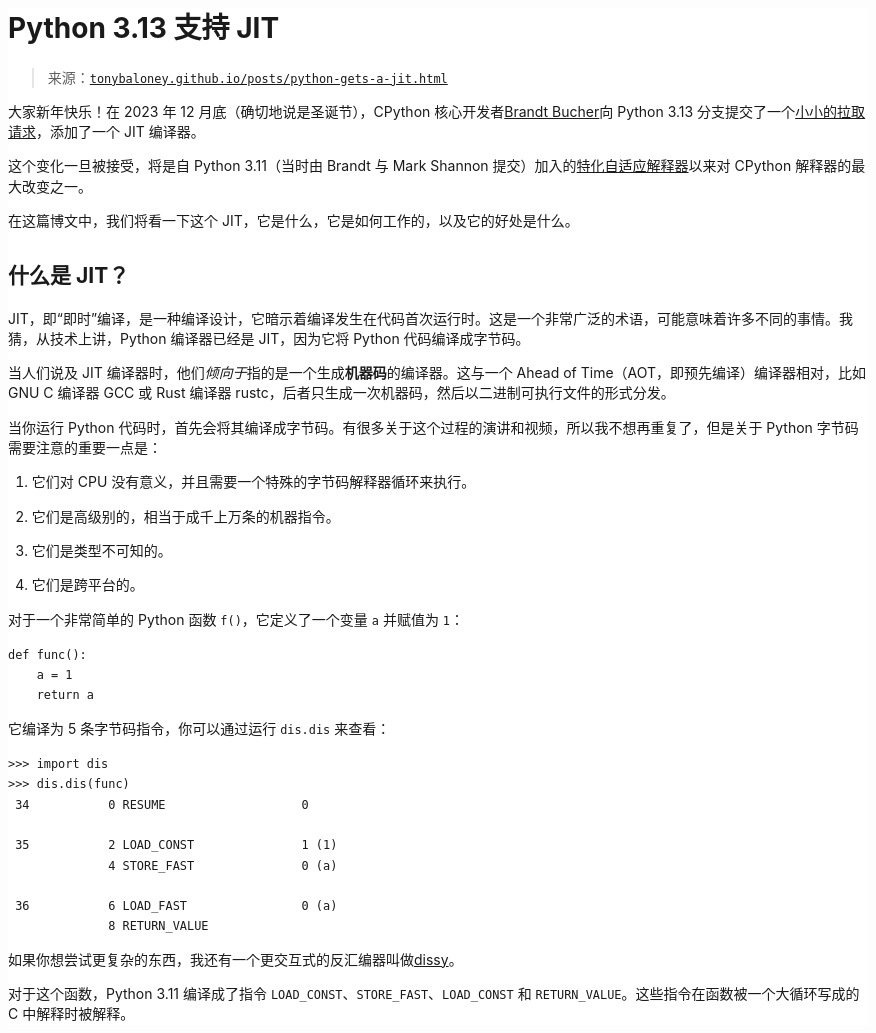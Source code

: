 

# Python 3.13 支持 JIT

> 来源：[`tonybaloney.github.io/posts/python-gets-a-jit.html`](https://tonybaloney.github.io/posts/python-gets-a-jit.html)

大家新年快乐！在 2023 年 12 月底（确切地说是圣诞节），CPython 核心开发者[Brandt Bucher](https://github.com/brandtbucher)向 Python 3.13 分支提交了一个[小小的拉取请求](https://github.com/python/cpython/pull/113465)，添加了一个 JIT 编译器。

这个变化一旦被接受，将是自 Python 3.11（当时由 Brandt 与 Mark Shannon 提交）加入的[特化自适应解释器](https://peps.python.org/pep-0659/)以来对 CPython 解释器的最大改变之一。

在这篇博文中，我们将看一下这个 JIT，它是什么，它是如何工作的，以及它的好处是什么。

## 什么是 JIT？

JIT，即“即时”编译，是一种编译设计，它暗示着编译发生在代码首次运行时。这是一个非常广泛的术语，可能意味着许多不同的事情。我猜，从技术上讲，Python 编译器已经是 JIT，因为它将 Python 代码编译成字节码。

当人们说及 JIT 编译器时，他们*倾向于*指的是一个生成**机器码**的编译器。这与一个 Ahead of Time（AOT，即预先编译）编译器相对，比如 GNU C 编译器 GCC 或 Rust 编译器 rustc，后者只生成一次机器码，然后以二进制可执行文件的形式分发。

当你运行 Python 代码时，首先会将其编译成字节码。有很多关于这个过程的演讲和视频，所以我不想再重复了，但是关于 Python 字节码需要注意的重要一点是：

1.  它们对 CPU 没有意义，并且需要一个特殊的字节码解释器循环来执行。

1.  它们是高级别的，相当于成千上万条的机器指令。

1.  它们是类型不可知的。

1.  它们是跨平台的。

对于一个非常简单的 Python 函数 `f()`，它定义了一个变量 `a` 并赋值为 `1`：

```
def func():
    a = 1
    return a 
```

它编译为 5 条字节码指令，你可以通过运行 `dis.dis` 来查看：

```
>>> import dis
>>> dis.dis(func)
 34           0 RESUME                   0

 35           2 LOAD_CONST               1 (1)
              4 STORE_FAST               0 (a)

 36           6 LOAD_FAST                0 (a)
              8 RETURN_VALUE 
```

如果你想尝试更复杂的东西，我还有一个更交互式的反汇编器叫做[dissy](https://github.com/tonybaloney/dissy)。

对于这个函数，Python 3.11 编译成了指令 `LOAD_CONST`、`STORE_FAST`、`LOAD_CONST` 和 `RETURN_VALUE`。这些指令在函数被一个大循环写成的 C 中解释时被解释。
